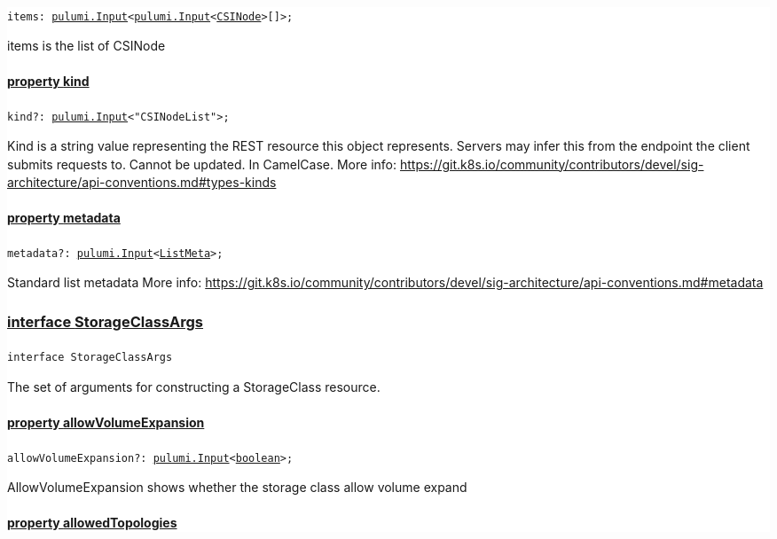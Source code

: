 <pre class="highlight"><code><span class='kd'></span>items: <a href='/docs/reference/pkg/nodejs/pulumi/pulumi/#Input'>pulumi.Input</a>&lt;<a href='/docs/reference/pkg/nodejs/pulumi/pulumi/#Input'>pulumi.Input</a>&lt;<a href='/docs/reference/pkg/nodejs/pulumi/kubernetes/types/input/#CSINode'>CSINode</a>&gt;[]&gt;;</code></pre>

items is the list of CSINode

<h4 class="pdoc-member-header" id="CSINodeListArgs-kind">
<a class="pdoc-child-name" href="https://github.com/pulumi/pulumi-kubernetes/blob/63f6322ca9e33d39a2e52afc00dc343f1f4f3369/sdk/nodejs/storage/v1beta1/csinodeList.ts#L104">property <b>kind</b></a>
</h4>

<pre class="highlight"><code><span class='kd'></span>kind?: <a href='/docs/reference/pkg/nodejs/pulumi/pulumi/#Input'>pulumi.Input</a>&lt;<span class='s2'>"CSINodeList"</span>&gt;;</code></pre>

Kind is a string value representing the REST resource this object represents. Servers may infer this from the endpoint the client submits requests to. Cannot be updated. In CamelCase. More info: https://git.k8s.io/community/contributors/devel/sig-architecture/api-conventions.md#types-kinds

<h4 class="pdoc-member-header" id="CSINodeListArgs-metadata">
<a class="pdoc-child-name" href="https://github.com/pulumi/pulumi-kubernetes/blob/63f6322ca9e33d39a2e52afc00dc343f1f4f3369/sdk/nodejs/storage/v1beta1/csinodeList.ts#L108">property <b>metadata</b></a>
</h4>

<pre class="highlight"><code><span class='kd'></span>metadata?: <a href='/docs/reference/pkg/nodejs/pulumi/pulumi/#Input'>pulumi.Input</a>&lt;<a href='/docs/reference/pkg/nodejs/pulumi/kubernetes/types/input/#ListMeta'>ListMeta</a>&gt;;</code></pre>

Standard list metadata More info: https://git.k8s.io/community/contributors/devel/sig-architecture/api-conventions.md#metadata

<h3 class="pdoc-module-header" id="StorageClassArgs" data-link-title="StorageClassArgs">
    <a href="https://github.com/pulumi/pulumi-kubernetes/blob/63f6322ca9e33d39a2e52afc00dc343f1f4f3369/sdk/nodejs/storage/v1beta1/storageClass.ts#L132">
        interface <strong>StorageClassArgs</strong>
    </a>
</h3>

<pre class="highlight"><code><span class='kr'>interface</span> <span class='nx'>StorageClassArgs</span></code></pre>

The set of arguments for constructing a StorageClass resource.

<h4 class="pdoc-member-header" id="StorageClassArgs-allowVolumeExpansion">
<a class="pdoc-child-name" href="https://github.com/pulumi/pulumi-kubernetes/blob/63f6322ca9e33d39a2e52afc00dc343f1f4f3369/sdk/nodejs/storage/v1beta1/storageClass.ts#L136">property <b>allowVolumeExpansion</b></a>
</h4>

<pre class="highlight"><code><span class='kd'></span>allowVolumeExpansion?: <a href='/docs/reference/pkg/nodejs/pulumi/pulumi/#Input'>pulumi.Input</a>&lt;<span class='kd'><a href='https://developer.mozilla.org/en-US/docs/Web/JavaScript/Reference/Global_Objects/Boolean'>boolean</a></span>&gt;;</code></pre>

AllowVolumeExpansion shows whether the storage class allow volume expand

<h4 class="pdoc-member-header" id="StorageClassArgs-allowedTopologies">
<a class="pdoc-child-name" href="https://github.com/pulumi/pulumi-kubernetes/blob/63f6322ca9e33d39a2e52afc00dc343f1f4f3369/sdk/nodejs/storage/v1beta1/storageClass.ts#L140">property <b>allowedTopologies</b></a>
</h4>
